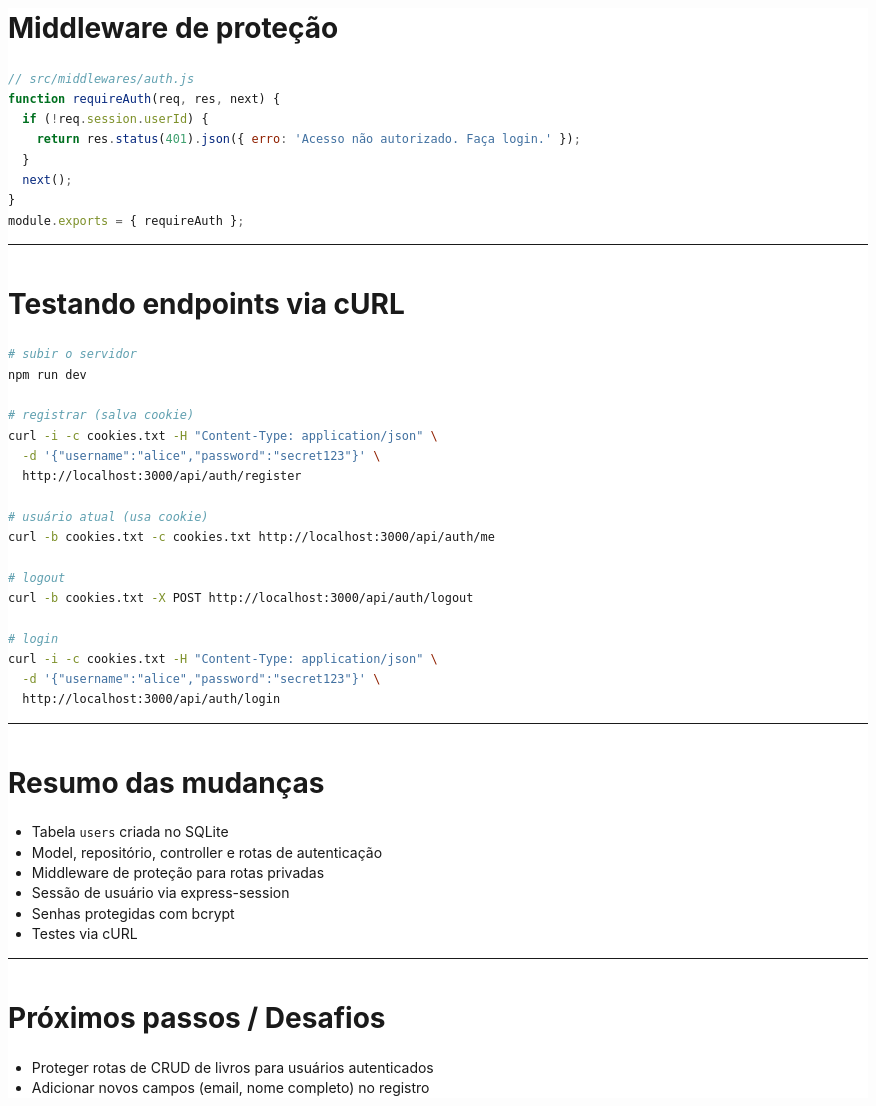 
# Middleware de proteção

```js
// src/middlewares/auth.js
function requireAuth(req, res, next) {
  if (!req.session.userId) {
    return res.status(401).json({ erro: 'Acesso não autorizado. Faça login.' });
  }
  next();
}
module.exports = { requireAuth };
```

---

# Testando endpoints via cURL

```bash
# subir o servidor
npm run dev

# registrar (salva cookie)
curl -i -c cookies.txt -H "Content-Type: application/json" \
  -d '{"username":"alice","password":"secret123"}' \
  http://localhost:3000/api/auth/register

# usuário atual (usa cookie)
curl -b cookies.txt -c cookies.txt http://localhost:3000/api/auth/me

# logout
curl -b cookies.txt -X POST http://localhost:3000/api/auth/logout

# login
curl -i -c cookies.txt -H "Content-Type: application/json" \
  -d '{"username":"alice","password":"secret123"}' \
  http://localhost:3000/api/auth/login
```

---

# Resumo das mudanças

- Tabela `users` criada no SQLite
- Model, repositório, controller e rotas de autenticação
- Middleware de proteção para rotas privadas
- Sessão de usuário via express-session
- Senhas protegidas com bcrypt
- Testes via cURL

---

# Próximos passos / Desafios

- Proteger rotas de CRUD de livros para usuários autenticados
- Adicionar novos campos (email, nome completo) no registro